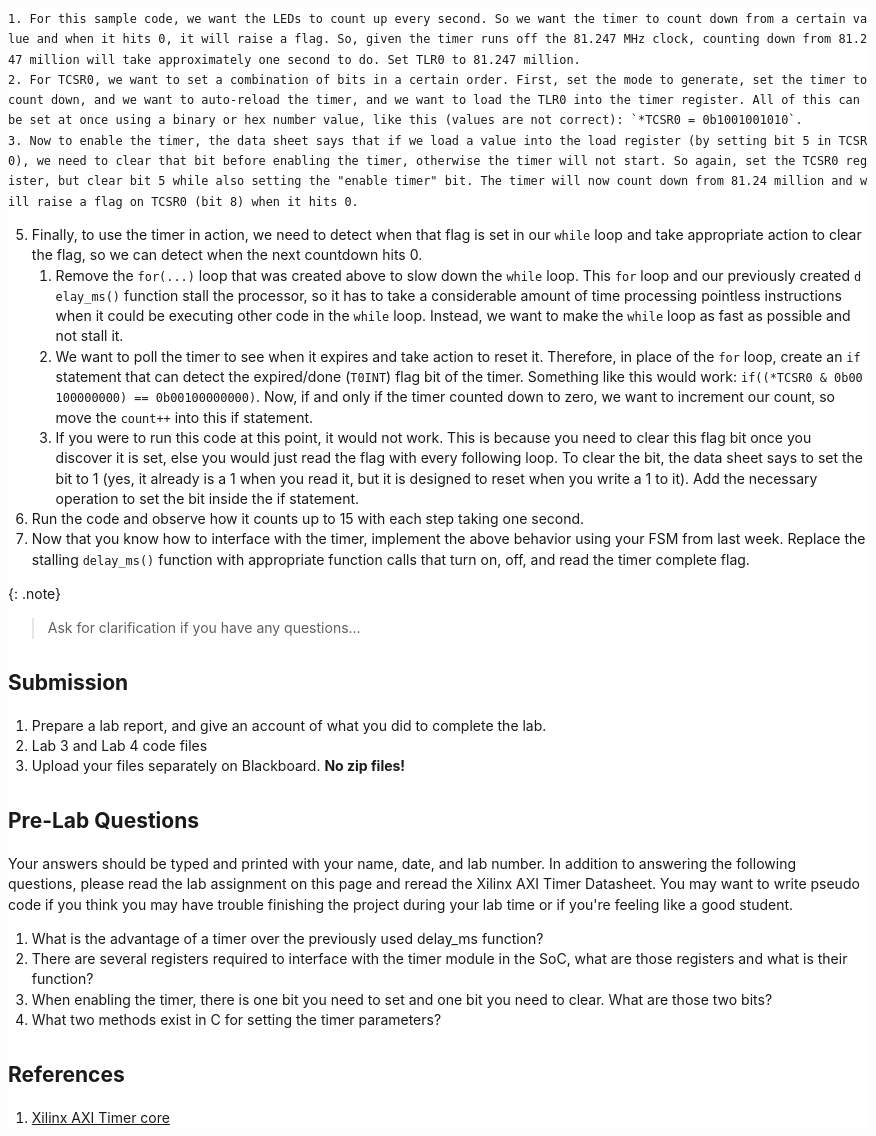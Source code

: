     1. For this sample code, we want the LEDs to count up every second. So we want the timer to count down from a certain value and when it hits 0, it will raise a flag. So, given the timer runs off the 81.247 MHz clock, counting down from 81.247 million will take approximately one second to do. Set TLR0 to 81.247 million.
    2. For TCSR0, we want to set a combination of bits in a certain order. First, set the mode to generate, set the timer to count down, and we want to auto-reload the timer, and we want to load the TLR0 into the timer register. All of this can be set at once using a binary or hex number value, like this (values are not correct): `*TCSR0 = 0b1001001010`.
    3. Now to enable the timer, the data sheet says that if we load a value into the load register (by setting bit 5 in TCSR0), we need to clear that bit before enabling the timer, otherwise the timer will not start. So again, set the TCSR0 register, but clear bit 5 while also setting the "enable timer" bit. The timer will now count down from 81.24 million and will raise a flag on TCSR0 (bit 8) when it hits 0.
5. Finally, to use the timer in action, we need to detect when that flag is set in our `while` loop and take appropriate action to clear the flag, so we can detect when the next countdown hits 0.
    1. Remove the `for(...)` loop that was created above to slow down the `while` loop. This `for` loop and our previously created `delay_ms()` function stall the processor, so it has to take a considerable amount of time processing pointless instructions when it could be executing other code in the `while` loop. Instead, we want to make the `while` loop as fast as possible and not stall it.
    2. We want to poll the timer to see when it expires and take action to reset it. Therefore, in place of the `for` loop, create an `if` statement that can detect the expired/done (`T0INT`) flag bit of the timer. Something like this would work: `if((*TCSR0 & 0b00100000000) == 0b00100000000)`. Now, if and only if the timer counted down to zero, we want to increment our count, so move the `count++` into this if statement.
    3. If you were to run this code at this point, it would not work. This is because you need to clear this flag bit once you discover it is set, else you would just read the flag with every following loop. To clear the bit, the data sheet says to set the bit to 1 (yes, it already is a 1 when you read it, but it is designed to reset when you write a 1 to it). Add the necessary operation to set the bit inside the if statement.
6. Run the code and observe how it counts up to 15 with each step taking one second.
7. Now that you know how to interface with the timer, implement the above behavior using your FSM from last week. Replace the stalling `delay_ms()` function with appropriate function calls that turn on, off, and read the timer complete flag.

{: .note}
> Ask for clarification if you have any questions...

## Submission

1. Prepare a lab report, and give an account of what you did to complete the lab.
2. Lab 3 and Lab 4 code files
3. Upload your files separately on Blackboard. __No zip files!__

## Pre-Lab Questions

Your answers should be typed and printed with your name, date, and lab number. In addition to answering the following questions, please read the lab assignment on this page and reread the Xilinx AXI Timer Datasheet. You may want to write pseudo code if you think you may have trouble finishing the project during your lab time or if you're feeling like a good student.

1. What is the advantage of a timer over the previously used delay_ms function?
2. There are several registers required to interface with the timer module in the SoC, what are those registers and what is their function?
3. When enabling the timer, there is one bit you need to set and one bit you need to clear. What are those two bits?
4. What two methods exist in C for setting the timer parameters?

## References

1. [Xilinx AXI Timer core](https://docs.xilinx.com/v/u/en-US/pg079-axi-timer)
